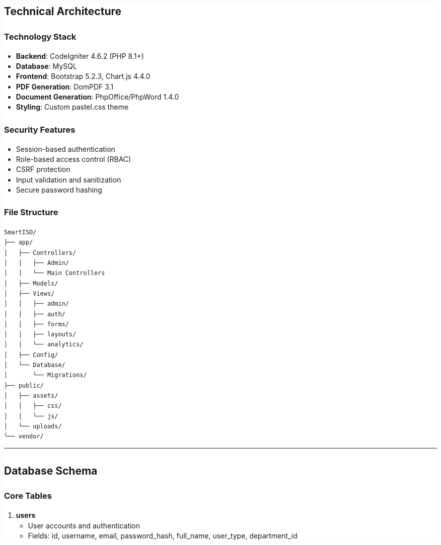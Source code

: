 
## Technical Architecture

### Technology Stack
- **Backend**: CodeIgniter 4.6.2 (PHP 8.1+)
- **Database**: MySQL
- **Frontend**: Bootstrap 5.2.3, Chart.js 4.4.0
- **PDF Generation**: DomPDF 3.1
- **Document Generation**: PhpOffice/PhpWord 1.4.0
- **Styling**: Custom pastel.css theme

### Security Features
- Session-based authentication
- Role-based access control (RBAC)
- CSRF protection
- Input validation and sanitization
- Secure password hashing

### File Structure
```
SmartISO/
├── app/
│   ├── Controllers/
│   │   ├── Admin/
│   │   └── Main Controllers
│   ├── Models/
│   ├── Views/
│   │   ├── admin/
│   │   ├── auth/
│   │   ├── forms/
│   │   ├── layouts/
│   │   └── analytics/
│   ├── Config/
│   └── Database/
│       └── Migrations/
├── public/
│   ├── assets/
│   │   ├── css/
│   │   └── js/
│   └── uploads/
└── vendor/
```

---

## Database Schema

### Core Tables

1. **users**
   - User accounts and authentication
   - Fields: id, username, email, password_hash, full_name, user_type, department_id
